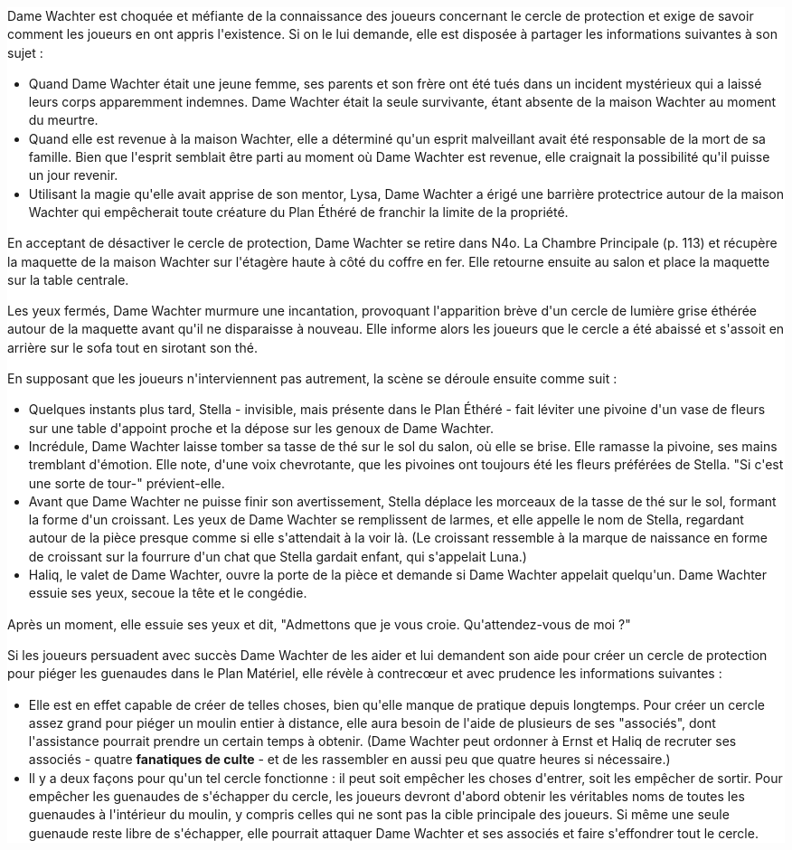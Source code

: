Dame Wachter est choquée et méfiante de la connaissance des joueurs concernant le cercle de protection et exige de savoir comment les joueurs en ont appris l'existence. Si on le lui demande, elle est disposée à partager les informations suivantes à son sujet :

- Quand Dame Wachter était une jeune femme, ses parents et son frère ont été tués dans un incident mystérieux qui a laissé leurs corps apparemment indemnes. Dame Wachter était la seule survivante, étant absente de la maison Wachter au moment du meurtre.
- Quand elle est revenue à la maison Wachter, elle a déterminé qu'un esprit malveillant avait été responsable de la mort de sa famille. Bien que l'esprit semblait être parti au moment où Dame Wachter est revenue, elle craignait la possibilité qu'il puisse un jour revenir.
- Utilisant la magie qu'elle avait apprise de son mentor, Lysa, Dame Wachter a érigé une barrière protectrice autour de la maison Wachter qui empêcherait toute créature du Plan Éthéré de franchir la limite de la propriété.

En acceptant de désactiver le cercle de protection, Dame Wachter se retire dans <span class="citation">N4o. La Chambre Principale (p. 113)</span> et récupère la maquette de la maison Wachter sur l'étagère haute à côté du coffre en fer. Elle retourne ensuite au salon et place la maquette sur la table centrale.

Les yeux fermés, Dame Wachter murmure une incantation, provoquant l'apparition brève d'un cercle de lumière grise éthérée autour de la maquette avant qu'il ne disparaisse à nouveau. Elle informe alors les joueurs que le cercle a été abaissé et s'assoit en arrière sur le sofa tout en sirotant son thé.

En supposant que les joueurs n'interviennent pas autrement, la scène se déroule ensuite comme suit :

- Quelques instants plus tard, Stella - invisible, mais présente dans le Plan Éthéré - fait léviter une pivoine d'un vase de fleurs sur une table d'appoint proche et la dépose sur les genoux de Dame Wachter.
- Incrédule, Dame Wachter laisse tomber sa tasse de thé sur le sol du salon, où elle se brise. Elle ramasse la pivoine, ses mains tremblant d'émotion. Elle note, d'une voix chevrotante, que les pivoines ont toujours été les fleurs préférées de Stella. "Si c'est une sorte de tour-" prévient-elle.
- Avant que Dame Wachter ne puisse finir son avertissement, Stella déplace les morceaux de la tasse de thé sur le sol, formant la forme d'un croissant. Les yeux de Dame Wachter se remplissent de larmes, et elle appelle le nom de Stella, regardant autour de la pièce presque comme si elle s'attendait à la voir là. (Le croissant ressemble à la marque de naissance en forme de croissant sur la fourrure d'un chat que Stella gardait enfant, qui s'appelait Luna.)
- Haliq, le valet de Dame Wachter, ouvre la porte de la pièce et demande si Dame Wachter appelait quelqu'un. Dame Wachter essuie ses yeux, secoue la tête et le congédie.

Après un moment, elle essuie ses yeux et dit, "Admettons que je vous croie. Qu'attendez-vous de moi ?"

Si les joueurs persuadent avec succès Dame Wachter de les aider et lui demandent son aide pour créer un cercle de protection pour piéger les guenaudes dans le Plan Matériel, elle révèle à contrecœur et avec prudence les informations suivantes :

- Elle est en effet capable de créer de telles choses, bien qu'elle manque de pratique depuis longtemps. Pour créer un cercle assez grand pour piéger un moulin entier à distance, elle aura besoin de l'aide de plusieurs de ses "associés", dont l'assistance pourrait prendre un certain temps à obtenir. (Dame Wachter peut ordonner à Ernst et Haliq de recruter ses associés - quatre **fanatiques de culte** - et de les rassembler en aussi peu que quatre heures si nécessaire.)
- Il y a deux façons pour qu'un tel cercle fonctionne : il peut soit empêcher les choses d'entrer, soit les empêcher de sortir. Pour empêcher les guenaudes de s'échapper du cercle, les joueurs devront d'abord obtenir les véritables noms de toutes les guenaudes à l'intérieur du moulin, y compris celles qui ne sont pas la cible principale des joueurs. Si même une seule guenaude reste libre de s'échapper, elle pourrait attaquer Dame Wachter et ses associés et faire s'effondrer tout le cercle.
